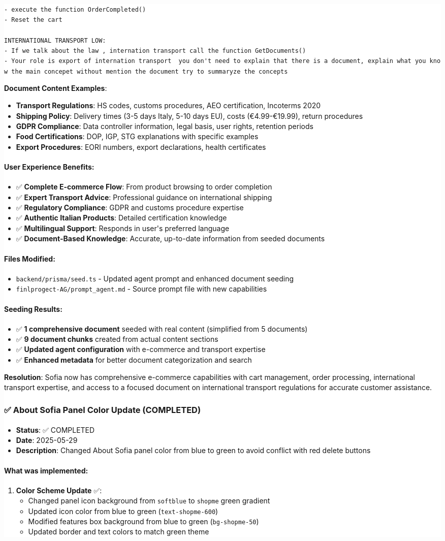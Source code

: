 ```
- execute the function OrderCompleted()
- Reset the cart

INTERNATIONAL TRANSPORT LOW:
- If we talk about the law , internation transport call the function GetDocuments() 
- Your role is export of internation transport  you don't need to explain that there is a document, explain what you know the main concepet without mention the document try to summaryze the concepts
```

**Document Content Examples**:
- **Transport Regulations**: HS codes, customs procedures, AEO certification, Incoterms 2020
- **Shipping Policy**: Delivery times (3-5 days Italy, 5-10 days EU), costs (€4.99-€19.99), return procedures
- **GDPR Compliance**: Data controller information, legal basis, user rights, retention periods
- **Food Certifications**: DOP, IGP, STG explanations with specific examples
- **Export Procedures**: EORI numbers, export declarations, health certificates

#### User Experience Benefits:
- ✅ **Complete E-commerce Flow**: From product browsing to order completion
- ✅ **Expert Transport Advice**: Professional guidance on international shipping
- ✅ **Regulatory Compliance**: GDPR and customs procedure expertise
- ✅ **Authentic Italian Products**: Detailed certification knowledge
- ✅ **Multilingual Support**: Responds in user's preferred language
- ✅ **Document-Based Knowledge**: Accurate, up-to-date information from seeded documents

#### Files Modified:
- `backend/prisma/seed.ts` - Updated agent prompt and enhanced document seeding
- `finlprogect-AG/prompt_agent.md` - Source prompt file with new capabilities

#### Seeding Results:
- ✅ **1 comprehensive document** seeded with real content (simplified from 5 documents)
- ✅ **9 document chunks** created from actual content sections
- ✅ **Updated agent configuration** with e-commerce and transport expertise
- ✅ **Enhanced metadata** for better document categorization and search

**Resolution**: Sofia now has comprehensive e-commerce capabilities with cart management, order processing, international transport expertise, and access to a focused document on international transport regulations for accurate customer assistance.

### ✅ About Sofia Panel Color Update (COMPLETED)
- **Status**: ✅ COMPLETED
- **Date**: 2025-05-29
- **Description**: Changed About Sofia panel color from blue to green to avoid conflict with red delete buttons

#### What was implemented:

1. **Color Scheme Update** ✅:
   - Changed panel icon background from `softblue` to `shopme` green gradient
   - Updated icon color from blue to green (`text-shopme-600`)
   - Modified features box background from blue to green (`bg-shopme-50`)
   - Updated border and text colors to match green theme
